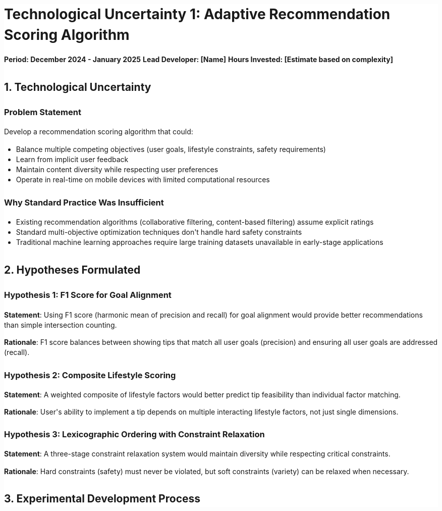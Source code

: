 # Technological Uncertainty 1: Adaptive Recommendation Scoring Algorithm

**Period: December 2024 - January 2025**
**Lead Developer: [Name]**
**Hours Invested: [Estimate based on complexity]**

## 1. Technological Uncertainty

### Problem Statement
Develop a recommendation scoring algorithm that could:
- Balance multiple competing objectives (user goals, lifestyle constraints, safety requirements)
- Learn from implicit user feedback
- Maintain content diversity while respecting user preferences
- Operate in real-time on mobile devices with limited computational resources

### Why Standard Practice Was Insufficient
- Existing recommendation algorithms (collaborative filtering, content-based filtering) assume explicit ratings
- Standard multi-objective optimization techniques don't handle hard safety constraints
- Traditional machine learning approaches require large training datasets unavailable in early-stage applications

## 2. Hypotheses Formulated

### Hypothesis 1: F1 Score for Goal Alignment
**Statement**: Using F1 score (harmonic mean of precision and recall) for goal alignment would provide better recommendations than simple intersection counting.

**Rationale**: F1 score balances between showing tips that match all user goals (precision) and ensuring all user goals are addressed (recall).

### Hypothesis 2: Composite Lifestyle Scoring
**Statement**: A weighted composite of lifestyle factors would better predict tip feasibility than individual factor matching.

**Rationale**: User's ability to implement a tip depends on multiple interacting lifestyle factors, not just single dimensions.

### Hypothesis 3: Lexicographic Ordering with Constraint Relaxation
**Statement**: A three-stage constraint relaxation system would maintain diversity while respecting critical constraints.

**Rationale**: Hard constraints (safety) must never be violated, but soft constraints (variety) can be relaxed when necessary.

## 3. Experimental Development Process
